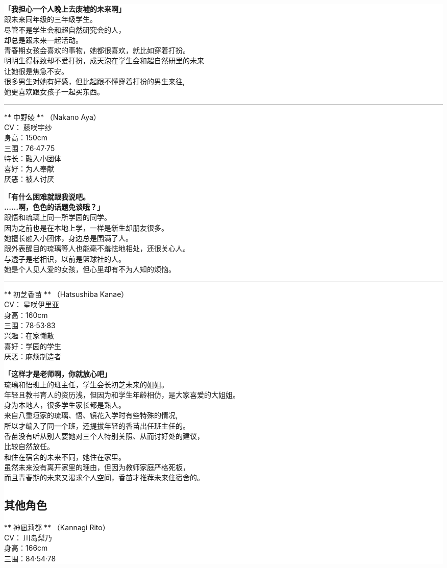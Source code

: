 **「我担心一个人晚上去废墟的未来啊」**  
跟未来同年级的三年级学生。  
尽管不是学生会和超自然研究会的人，  
却总是跟未来一起活动。  
青春期女孩会喜欢的事物，她都很喜欢，就比如穿着打扮。  
明明生得标致却不爱打扮，成天泡在学生会和超自然研里的未来  
让她很是焦急不安。  
很多男生对她有好感，但比起跟不懂穿着打扮的男生来往,  
她更喜欢跟女孩子一起买东西。

* * *

** 中野绫  ** （Nakano Aya）  
CV：  藤咲宇纱  
身高：150cm  
三围：76·47·75  
特长：融入小团体  
喜好：为人奉献  
厌恶：被人讨厌  

**「有什么困难就跟我说吧。**  
**……啊，色色的话题免谈哦？」**  
跟悟和琉璃上同一所学园的同学。  
因为之前也是在本地上学，一样是新生却朋友很多。  
她擅长融入小团体，身边总是围满了人。  
跟外表醒目的琉璃等人也能毫不羞怯地相处，还很关心人。  
与透子是老相识，以前是篮球社的人。  
她是个人见人爱的女孩，但心里却有不为人知的烦恼。

* * *

** 初芝香苗  ** （Hatsushiba Kanae）  
CV：  星咲伊里亚  
身高：160cm  
三围：78·53·83  
兴趣：在家懒散  
喜好：学园的学生  
厌恶：麻烦制造者  

**「这样才是老师啊，你就放心吧」**  
琉璃和悟班上的班主任，学生会长初芝未来的姐姐。  
年轻且教书育人的资历浅，但因为和学生年龄相仿，是大家喜爱的大姐姐。  
身为本地人，很多学生家长都是熟人。  
来自八重垣家的琉璃、悟、镜花入学时有些特殊的情况,  
所以才编入了同一个班，还提拔年轻的香苗出任班主任的。  
香苗没有听从别人要她对三个人特别关照、从而讨好处的建议，  
比较自然放任。  
和住在宿舍的未来不同，她住在家里。  
虽然未来没有离开家里的理由，但因为教师家庭严格死板，  
而且青春期的未来又渴求个人空间，香苗才推荐未来住宿舍的。

##  其他角色

** 神凪莉都  ** （Kannagi Rito）  
CV：  川岛梨乃  
身高：166cm  
三围：84·54·78  
